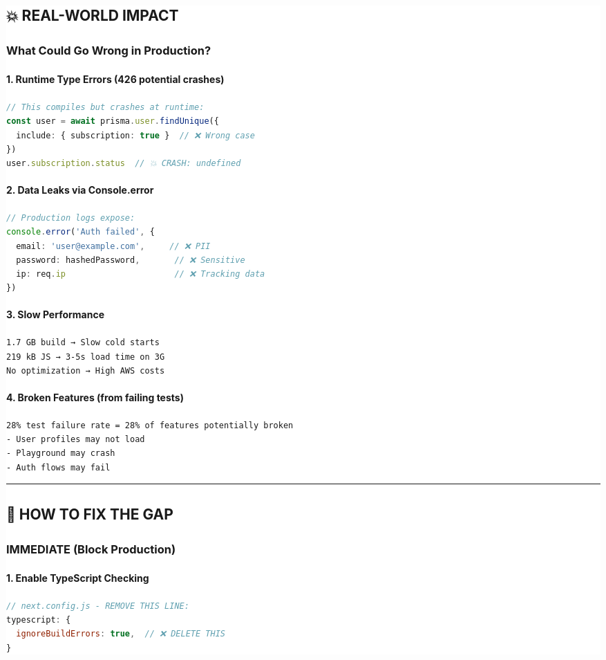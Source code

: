 
## 💥 REAL-WORLD IMPACT

### What Could Go Wrong in Production?

#### 1. Runtime Type Errors (426 potential crashes)
```typescript
// This compiles but crashes at runtime:
const user = await prisma.user.findUnique({
  include: { subscription: true }  // ❌ Wrong case
})
user.subscription.status  // 💥 CRASH: undefined
```

#### 2. Data Leaks via Console.error
```typescript
// Production logs expose:
console.error('Auth failed', { 
  email: 'user@example.com',     // ❌ PII
  password: hashedPassword,       // ❌ Sensitive
  ip: req.ip                      // ❌ Tracking data
})
```

#### 3. Slow Performance
```
1.7 GB build → Slow cold starts
219 kB JS → 3-5s load time on 3G
No optimization → High AWS costs
```

#### 4. Broken Features (from failing tests)
```
28% test failure rate = 28% of features potentially broken
- User profiles may not load
- Playground may crash
- Auth flows may fail
```

---

## 🔧 HOW TO FIX THE GAP

### IMMEDIATE (Block Production)

#### 1. Enable TypeScript Checking
```javascript
// next.config.js - REMOVE THIS LINE:
typescript: {
  ignoreBuildErrors: true,  // ❌ DELETE THIS
}
```

